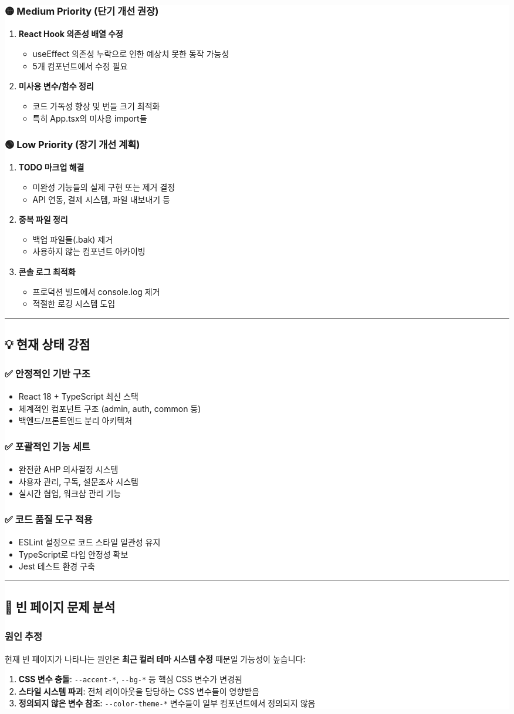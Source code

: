 ### 🟡 Medium Priority (단기 개선 권장)

1. **React Hook 의존성 배열 수정**
   - useEffect 의존성 누락으로 인한 예상치 못한 동작 가능성
   - 5개 컴포넌트에서 수정 필요

2. **미사용 변수/함수 정리**
   - 코드 가독성 향상 및 번들 크기 최적화
   - 특히 App.tsx의 미사용 import들

### 🟢 Low Priority (장기 개선 계획)

1. **TODO 마크업 해결**
   - 미완성 기능들의 실제 구현 또는 제거 결정
   - API 연동, 결제 시스템, 파일 내보내기 등

2. **중복 파일 정리**
   - 백업 파일들(.bak) 제거
   - 사용하지 않는 컴포넌트 아카이빙

3. **콘솔 로그 최적화**
   - 프로덕션 빌드에서 console.log 제거
   - 적절한 로깅 시스템 도입

---

## 💡 현재 상태 강점

### ✅ 안정적인 기반 구조
- React 18 + TypeScript 최신 스택
- 체계적인 컴포넌트 구조 (admin, auth, common 등)
- 백엔드/프론트엔드 분리 아키텍처

### ✅ 포괄적인 기능 세트
- 완전한 AHP 의사결정 시스템
- 사용자 관리, 구독, 설문조사 시스템
- 실시간 협업, 워크샵 관리 기능

### ✅ 코드 품질 도구 적용
- ESLint 설정으로 코드 스타일 일관성 유지
- TypeScript로 타입 안정성 확보
- Jest 테스트 환경 구축

---

## 🚨 빈 페이지 문제 분석

### 원인 추정
현재 빈 페이지가 나타나는 원인은 **최근 컬러 테마 시스템 수정** 때문일 가능성이 높습니다:

1. **CSS 변수 충돌**: `--accent-*`, `--bg-*` 등 핵심 CSS 변수가 변경됨
2. **스타일 시스템 파괴**: 전체 레이아웃을 담당하는 CSS 변수들이 영향받음
3. **정의되지 않은 변수 참조**: `--color-theme-*` 변수들이 일부 컴포넌트에서 정의되지 않음
